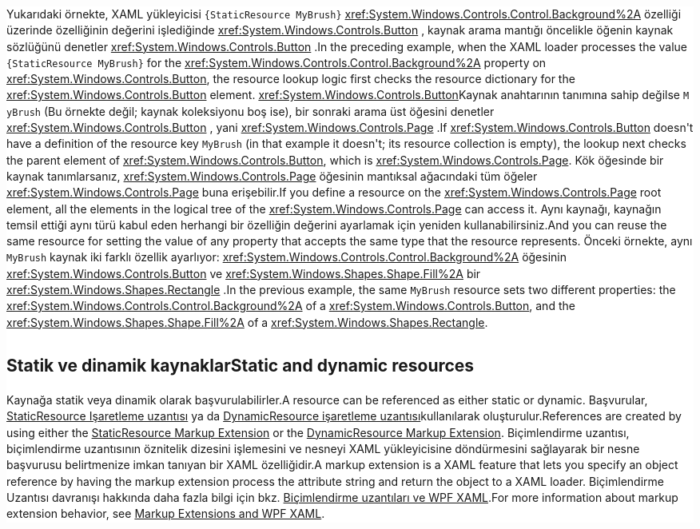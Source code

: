 <span data-ttu-id="37139-122">Yukarıdaki örnekte, XAML yükleyicisi `{StaticResource MyBrush}` <xref:System.Windows.Controls.Control.Background%2A> özelliği üzerinde özelliğinin değerini işlediğinde <xref:System.Windows.Controls.Button> , kaynak arama mantığı öncelikle öğenin kaynak sözlüğünü denetler <xref:System.Windows.Controls.Button> .</span><span class="sxs-lookup"><span data-stu-id="37139-122">In the preceding example, when the XAML loader processes the value `{StaticResource MyBrush}` for the <xref:System.Windows.Controls.Control.Background%2A> property on <xref:System.Windows.Controls.Button>, the resource lookup logic first checks the resource dictionary for the <xref:System.Windows.Controls.Button> element.</span></span> <span data-ttu-id="37139-123"><xref:System.Windows.Controls.Button>Kaynak anahtarının tanımına sahip değilse `MyBrush` (Bu örnekte değil; kaynak koleksiyonu boş ise), bir sonraki arama üst öğesini denetler <xref:System.Windows.Controls.Button> , yani <xref:System.Windows.Controls.Page> .</span><span class="sxs-lookup"><span data-stu-id="37139-123">If <xref:System.Windows.Controls.Button> doesn't have a definition of the resource key `MyBrush` (in that example it doesn't; its resource collection is empty), the lookup next checks the parent element of <xref:System.Windows.Controls.Button>, which is <xref:System.Windows.Controls.Page>.</span></span> <span data-ttu-id="37139-124">Kök öğesinde bir kaynak tanımlarsanız, <xref:System.Windows.Controls.Page> öğesinin mantıksal ağacındaki tüm öğeler <xref:System.Windows.Controls.Page> buna erişebilir.</span><span class="sxs-lookup"><span data-stu-id="37139-124">If you define a resource on the <xref:System.Windows.Controls.Page> root element, all the elements in the logical tree of the <xref:System.Windows.Controls.Page> can access it.</span></span> <span data-ttu-id="37139-125">Aynı kaynağı, kaynağın temsil ettiği aynı türü kabul eden herhangi bir özelliğin değerini ayarlamak için yeniden kullanabilirsiniz.</span><span class="sxs-lookup"><span data-stu-id="37139-125">And you can reuse the same resource for setting the value of any property that accepts the same type that the resource represents.</span></span> <span data-ttu-id="37139-126">Önceki örnekte, aynı `MyBrush` kaynak iki farklı özellik ayarlıyor: <xref:System.Windows.Controls.Control.Background%2A> öğesinin <xref:System.Windows.Controls.Button> ve <xref:System.Windows.Shapes.Shape.Fill%2A> bir <xref:System.Windows.Shapes.Rectangle> .</span><span class="sxs-lookup"><span data-stu-id="37139-126">In the previous example, the same `MyBrush` resource sets two different properties: the <xref:System.Windows.Controls.Control.Background%2A> of a <xref:System.Windows.Controls.Button>, and the <xref:System.Windows.Shapes.Shape.Fill%2A> of a <xref:System.Windows.Shapes.Rectangle>.</span></span>

## <a name="static-and-dynamic-resources"></a><span data-ttu-id="37139-127">Statik ve dinamik kaynaklar</span><span class="sxs-lookup"><span data-stu-id="37139-127">Static and dynamic resources</span></span>

<span data-ttu-id="37139-128">Kaynağa statik veya dinamik olarak başvurulabilirler.</span><span class="sxs-lookup"><span data-stu-id="37139-128">A resource can be referenced as either static or dynamic.</span></span> <span data-ttu-id="37139-129">Başvurular, [StaticResource Işaretleme uzantısı](../../framework/wpf/advanced/staticresource-markup-extension.md) ya da [DynamicResource işaretleme uzantısı](../../framework/wpf/advanced/dynamicresource-markup-extension.md)kullanılarak oluşturulur.</span><span class="sxs-lookup"><span data-stu-id="37139-129">References are created by using either the [StaticResource Markup Extension](../../framework/wpf/advanced/staticresource-markup-extension.md) or the [DynamicResource Markup Extension](../../framework/wpf/advanced/dynamicresource-markup-extension.md).</span></span> <span data-ttu-id="37139-130">Biçimlendirme uzantısı, biçimlendirme uzantısının öznitelik dizesini işlemesini ve nesneyi XAML yükleyicisine döndürmesini sağlayarak bir nesne başvurusu belirtmenize imkan tanıyan bir XAML özelliğidir.</span><span class="sxs-lookup"><span data-stu-id="37139-130">A markup extension is a XAML feature that lets you specify an object reference by having the markup extension process the attribute string and return the object to a XAML loader.</span></span> <span data-ttu-id="37139-131">Biçimlendirme Uzantısı davranışı hakkında daha fazla bilgi için bkz. [Biçimlendirme uzantıları ve WPF XAML](../../framework/wpf/advanced/markup-extensions-and-wpf-xaml.md).</span><span class="sxs-lookup"><span data-stu-id="37139-131">For more information about markup extension behavior, see [Markup Extensions and WPF XAML](../../framework/wpf/advanced/markup-extensions-and-wpf-xaml.md).</span></span>
